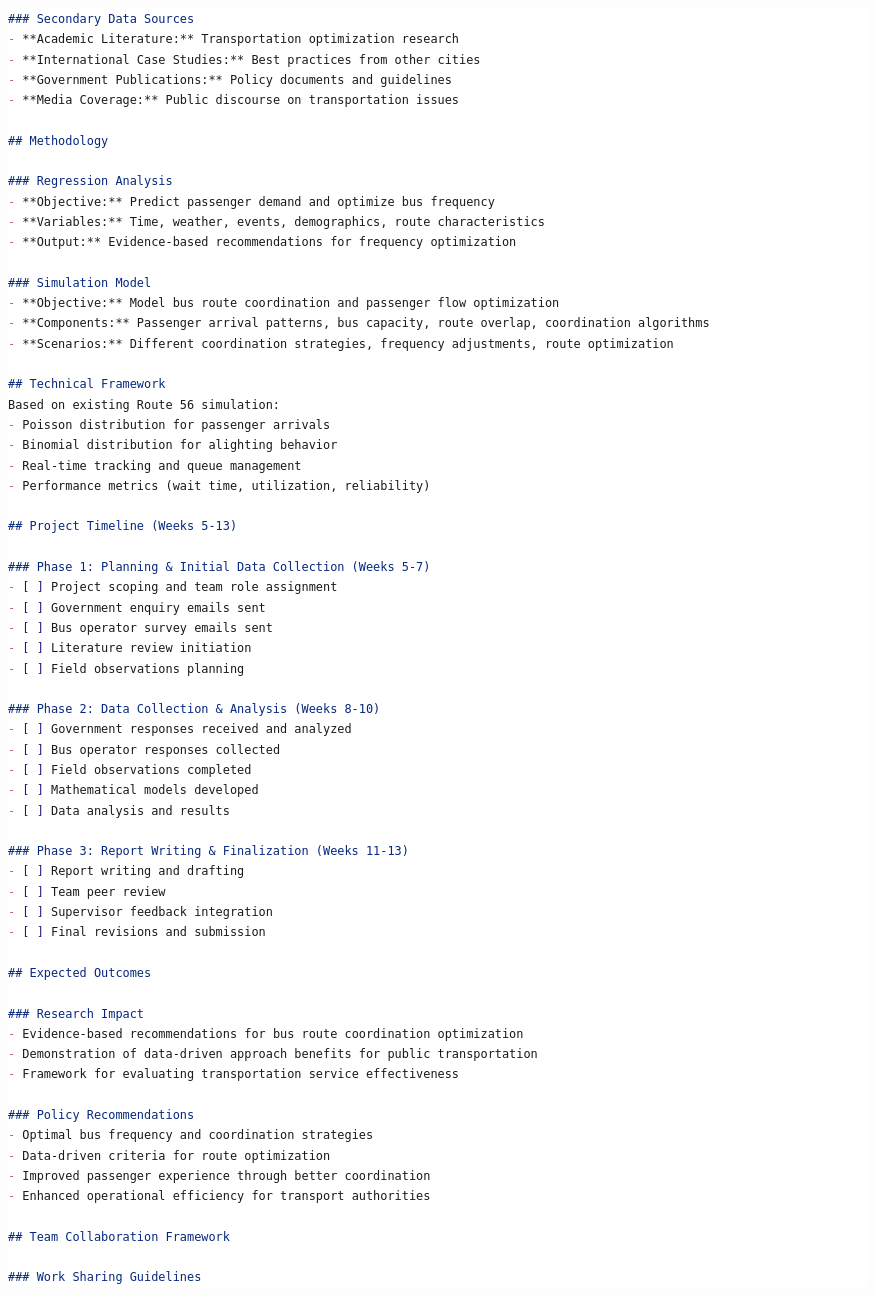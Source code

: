 ```markdown
### Secondary Data Sources
- **Academic Literature:** Transportation optimization research
- **International Case Studies:** Best practices from other cities
- **Government Publications:** Policy documents and guidelines
- **Media Coverage:** Public discourse on transportation issues

## Methodology

### Regression Analysis
- **Objective:** Predict passenger demand and optimize bus frequency
- **Variables:** Time, weather, events, demographics, route characteristics
- **Output:** Evidence-based recommendations for frequency optimization

### Simulation Model
- **Objective:** Model bus route coordination and passenger flow optimization
- **Components:** Passenger arrival patterns, bus capacity, route overlap, coordination algorithms
- **Scenarios:** Different coordination strategies, frequency adjustments, route optimization

## Technical Framework
Based on existing Route 56 simulation:
- Poisson distribution for passenger arrivals
- Binomial distribution for alighting behavior
- Real-time tracking and queue management
- Performance metrics (wait time, utilization, reliability)

## Project Timeline (Weeks 5-13)

### Phase 1: Planning & Initial Data Collection (Weeks 5-7)
- [ ] Project scoping and team role assignment
- [ ] Government enquiry emails sent
- [ ] Bus operator survey emails sent
- [ ] Literature review initiation
- [ ] Field observations planning

### Phase 2: Data Collection & Analysis (Weeks 8-10)
- [ ] Government responses received and analyzed
- [ ] Bus operator responses collected
- [ ] Field observations completed
- [ ] Mathematical models developed
- [ ] Data analysis and results

### Phase 3: Report Writing & Finalization (Weeks 11-13)
- [ ] Report writing and drafting
- [ ] Team peer review
- [ ] Supervisor feedback integration
- [ ] Final revisions and submission

## Expected Outcomes

### Research Impact
- Evidence-based recommendations for bus route coordination optimization
- Demonstration of data-driven approach benefits for public transportation
- Framework for evaluating transportation service effectiveness

### Policy Recommendations
- Optimal bus frequency and coordination strategies
- Data-driven criteria for route optimization
- Improved passenger experience through better coordination
- Enhanced operational efficiency for transport authorities

## Team Collaboration Framework

### Work Sharing Guidelines
```
